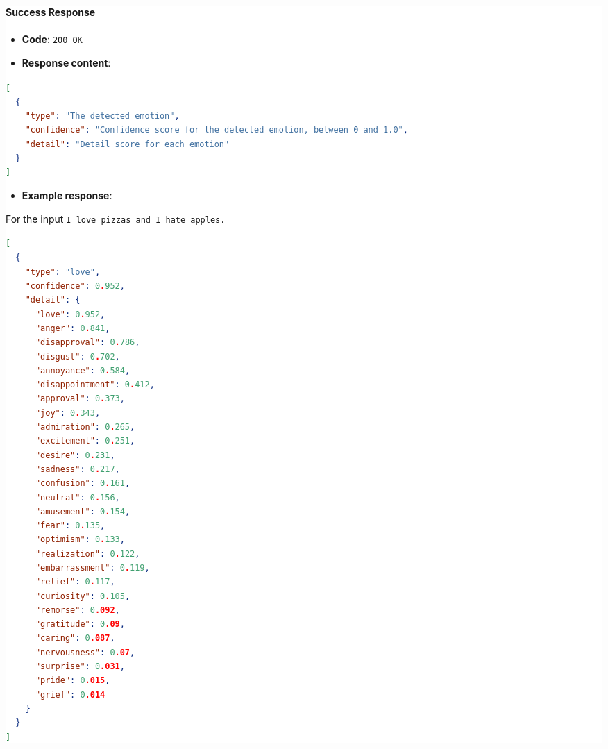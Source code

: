 #### Success Response

- **Code**: `200 OK`

- **Response content**:

```json
[
  {
    "type": "The detected emotion",
    "confidence": "Confidence score for the detected emotion, between 0 and 1.0",
    "detail": "Detail score for each emotion"
  }
]
```

- **Example response**:

For the input `I love pizzas and I hate apples.`

```json
[
  {
    "type": "love",
    "confidence": 0.952,
    "detail": {
      "love": 0.952,
      "anger": 0.841,
      "disapproval": 0.786,
      "disgust": 0.702,
      "annoyance": 0.584,
      "disappointment": 0.412,
      "approval": 0.373,
      "joy": 0.343,
      "admiration": 0.265,
      "excitement": 0.251,
      "desire": 0.231,
      "sadness": 0.217,
      "confusion": 0.161,
      "neutral": 0.156,
      "amusement": 0.154,
      "fear": 0.135,
      "optimism": 0.133,
      "realization": 0.122,
      "embarrassment": 0.119,
      "relief": 0.117,
      "curiosity": 0.105,
      "remorse": 0.092,
      "gratitude": 0.09,
      "caring": 0.087,
      "nervousness": 0.07,
      "surprise": 0.031,
      "pride": 0.015,
      "grief": 0.014
    }
  }
]
```
